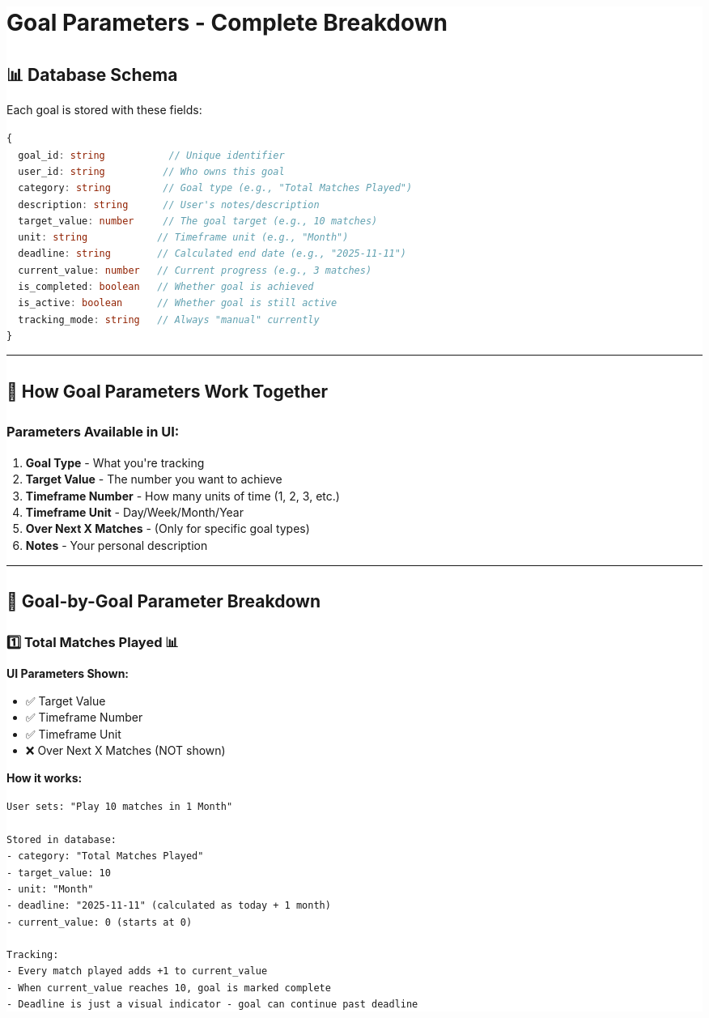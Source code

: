 # Goal Parameters - Complete Breakdown

## 📊 Database Schema

Each goal is stored with these fields:

```typescript
{
  goal_id: string           // Unique identifier
  user_id: string          // Who owns this goal
  category: string         // Goal type (e.g., "Total Matches Played")
  description: string      // User's notes/description
  target_value: number     // The goal target (e.g., 10 matches)
  unit: string            // Timeframe unit (e.g., "Month")
  deadline: string        // Calculated end date (e.g., "2025-11-11")
  current_value: number   // Current progress (e.g., 3 matches)
  is_completed: boolean   // Whether goal is achieved
  is_active: boolean      // Whether goal is still active
  tracking_mode: string   // Always "manual" currently
}
```

---

## 🎯 How Goal Parameters Work Together

### **Parameters Available in UI:**

1. **Goal Type** - What you're tracking
2. **Target Value** - The number you want to achieve
3. **Timeframe Number** - How many units of time (1, 2, 3, etc.)
4. **Timeframe Unit** - Day/Week/Month/Year
5. **Over Next X Matches** - (Only for specific goal types)
6. **Notes** - Your personal description

---

## 📝 Goal-by-Goal Parameter Breakdown

### 1️⃣ **Total Matches Played** 📊

**UI Parameters Shown:**
- ✅ Target Value
- ✅ Timeframe Number
- ✅ Timeframe Unit
- ❌ Over Next X Matches (NOT shown)

**How it works:**
```
User sets: "Play 10 matches in 1 Month"

Stored in database:
- category: "Total Matches Played"
- target_value: 10
- unit: "Month"
- deadline: "2025-11-11" (calculated as today + 1 month)
- current_value: 0 (starts at 0)

Tracking:
- Every match played adds +1 to current_value
- When current_value reaches 10, goal is marked complete
- Deadline is just a visual indicator - goal can continue past deadline
```
